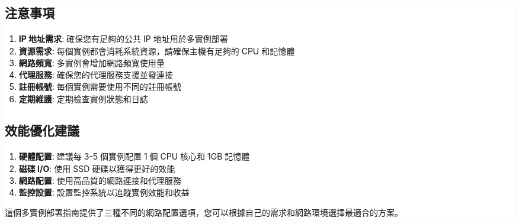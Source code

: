 ## 注意事項

1. **IP 地址需求**: 確保您有足夠的公共 IP 地址用於多實例部署
2. **資源需求**: 每個實例都會消耗系統資源，請確保主機有足夠的 CPU 和記憶體
3. **網路頻寬**: 多實例會增加網路頻寬使用量
4. **代理服務**: 確保您的代理服務支援並發連接
5. **註冊帳號**: 每個實例需要使用不同的註冊帳號
6. **定期維護**: 定期檢查實例狀態和日誌

## 效能優化建議

1. **硬體配置**: 建議每 3-5 個實例配置 1 個 CPU 核心和 1GB 記憶體
2. **磁碟 I/O**: 使用 SSD 硬碟以獲得更好的效能
3. **網路配置**: 使用高品質的網路連接和代理服務
4. **監控設置**: 設置監控系統以追蹤實例效能和收益

這個多實例部署指南提供了三種不同的網路配置選項，您可以根據自己的需求和網路環境選擇最適合的方案。